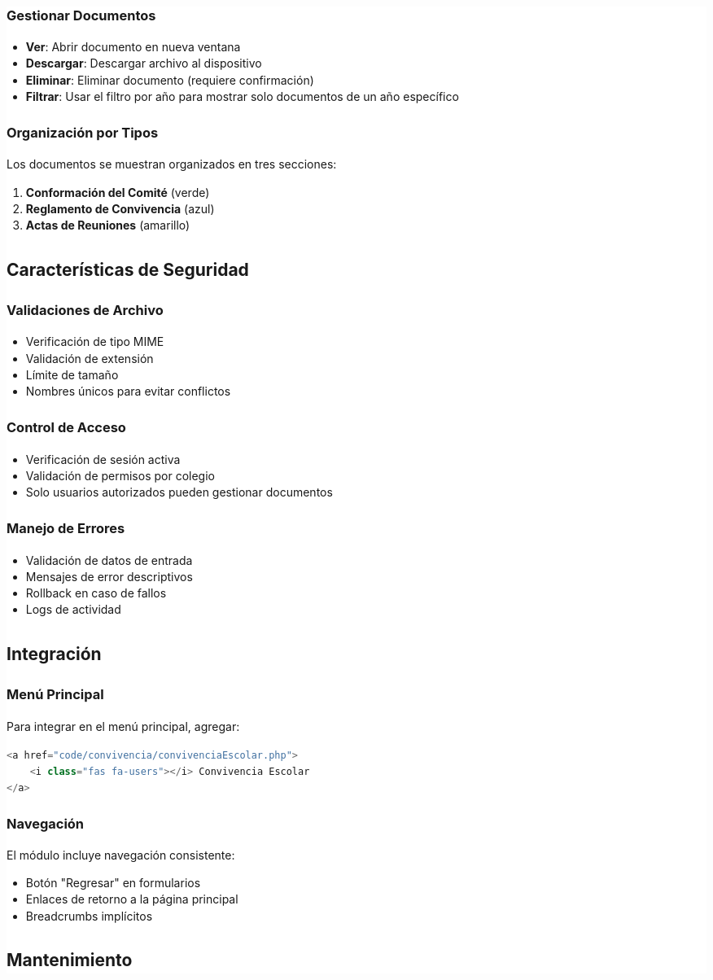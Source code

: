 ### Gestionar Documentos
- **Ver**: Abrir documento en nueva ventana
- **Descargar**: Descargar archivo al dispositivo
- **Eliminar**: Eliminar documento (requiere confirmación)
- **Filtrar**: Usar el filtro por año para mostrar solo documentos de un año específico

### Organización por Tipos
Los documentos se muestran organizados en tres secciones:
1. **Conformación del Comité** (verde)
2. **Reglamento de Convivencia** (azul)
3. **Actas de Reuniones** (amarillo)

## Características de Seguridad

### Validaciones de Archivo
- Verificación de tipo MIME
- Validación de extensión
- Límite de tamaño
- Nombres únicos para evitar conflictos

### Control de Acceso
- Verificación de sesión activa
- Validación de permisos por colegio
- Solo usuarios autorizados pueden gestionar documentos

### Manejo de Errores
- Validación de datos de entrada
- Mensajes de error descriptivos
- Rollback en caso de fallos
- Logs de actividad

## Integración

### Menú Principal
Para integrar en el menú principal, agregar:
```php
<a href="code/convivencia/convivenciaEscolar.php">
    <i class="fas fa-users"></i> Convivencia Escolar
</a>
```

### Navegación
El módulo incluye navegación consistente:
- Botón "Regresar" en formularios
- Enlaces de retorno a la página principal
- Breadcrumbs implícitos

## Mantenimiento
